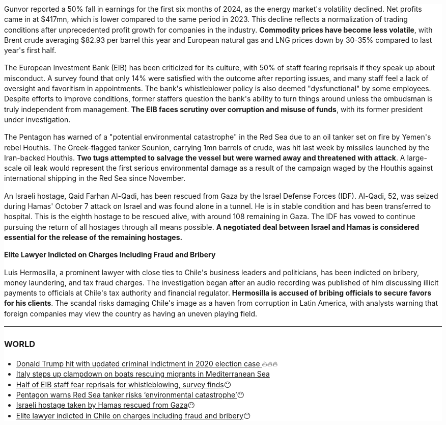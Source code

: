 Gunvor reported a 50% fall in earnings for the first six months of 2024, as the energy market's volatility declined. Net profits came in at $417mn, which is lower compared to the same period in 2023. This decline reflects a normalization of trading conditions after unprecedented profit growth for companies in the industry. **Commodity prices have become less volatile**, with Brent crude averaging $82.93 per barrel this year and European natural gas and LNG prices down by 30-35% compared to last year's first half.

The European Investment Bank (EIB) has been criticized for its culture, with 50% of staff fearing reprisals if they speak up about misconduct. A survey found that only 14% were satisfied with the outcome after reporting issues, and many staff feel a lack of oversight and favoritism in appointments. The bank's whistleblower policy is also deemed "dysfunctional" by some employees. Despite efforts to improve conditions, former staffers question the bank's ability to turn things around unless the ombudsman is truly independent from management. **The EIB faces scrutiny over corruption and misuse of funds**, with its former president under investigation.

The Pentagon has warned of a "potential environmental catastrophe" in the Red Sea due to an oil tanker set on fire by Yemen's rebel Houthis. The Greek-flagged tanker Sounion, carrying 1mn barrels of crude, was hit last week by missiles launched by the Iran-backed Houthis. **Two tugs attempted to salvage the vessel but were warned away and threatened with attack**. A large-scale oil leak would represent the first serious environmental damage as a result of the campaign waged by the Houthis against international shipping in the Red Sea since November.

An Israeli hostage, Qaid Farhan Al-Qadi, has been rescued from Gaza by the Israel Defense Forces (IDF). Al-Qadi, 52, was seized during Hamas' October 7 attack on Israel and was found alone in a tunnel. He is in stable condition and has been transferred to hospital. This is the eighth hostage to be rescued alive, with around 108 remaining in Gaza. The IDF has vowed to continue pursuing the return of all hostages through all means possible. **A negotiated deal between Israel and Hamas is considered essential for the release of the remaining hostages.**

**Elite Lawyer Indicted on Charges Including Fraud and Bribery**

Luis Hermosilla, a prominent lawyer with close ties to Chile's business leaders and politicians, has been indicted on bribery, money laundering, and tax fraud charges. The investigation began after an audio recording was published of him discussing illicit payments to officials at Chile's tax authority and financial regulator. **Hermosilla is accused of bribing officials to secure favors for his clients**. The scandal risks damaging Chile's image as a haven from corruption in Latin America, with analysts warning that foreign companies may view the country as having an uneven playing field.

---

### WORLD

- [Donald Trump hit with updated criminal indictment in 2020 election case ](https://ft.com/content/acf27586-b87b-4fa8-9997-78472fbcd958)🔥🔥🔥
- [Italy steps up clampdown on boats rescuing migrants in Mediterranean Sea](https://ft.com/content/ada8343c-3783-4600-9726-9aba86f3e38a)
- [Half of EIB staff fear reprisals for whistleblowing, survey finds](https://ft.com/content/e4d70553-ccf4-4f0b-8b45-eba6305e84e5)😶
- [Pentagon warns Red Sea tanker risks ‘environmental catastrophe’](https://ft.com/content/4f3e7608-206e-4830-a017-b63b15a355ae)😶
- [Israeli hostage taken by Hamas rescued from Gaza](https://ft.com/content/bab088db-bd3a-4608-8f28-d998bd324f40)😶
- [Elite lawyer indicted in Chile on charges including fraud and bribery](https://ft.com/content/e5d372d3-7538-4c97-adb9-b8423c862c11)😶
